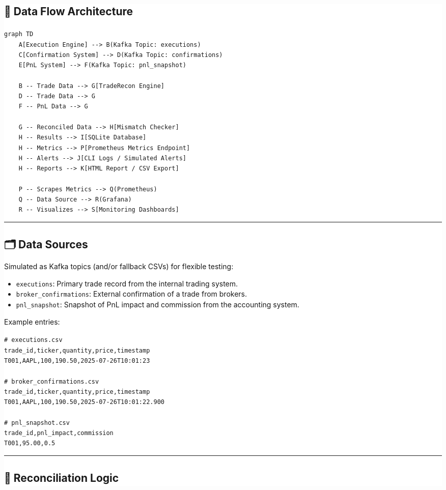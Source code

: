 
## 🔁 Data Flow Architecture

```mermaid
graph TD
    A[Execution Engine] --> B(Kafka Topic: executions)
    C[Confirmation System] --> D(Kafka Topic: confirmations)
    E[PnL System] --> F(Kafka Topic: pnl_snapshot)

    B -- Trade Data --> G[TradeRecon Engine]
    D -- Trade Data --> G
    F -- PnL Data --> G

    G -- Reconciled Data --> H[Mismatch Checker]
    H -- Results --> I[SQLite Database]
    H -- Metrics --> P[Prometheus Metrics Endpoint]
    H -- Alerts --> J[CLI Logs / Simulated Alerts]
    H -- Reports --> K[HTML Report / CSV Export]

    P -- Scrapes Metrics --> Q(Prometheus)
    Q -- Data Source --> R(Grafana)
    R -- Visualizes --> S[Monitoring Dashboards]
```

---

## 🗂️ Data Sources

Simulated as Kafka topics (and/or fallback CSVs) for flexible testing:

- `executions`: Primary trade record from the internal trading system.  
- `broker_confirmations`: External confirmation of a trade from brokers.  
- `pnl_snapshot`: Snapshot of PnL impact and commission from the accounting system.

Example entries:

```csv
# executions.csv
trade_id,ticker,quantity,price,timestamp
T001,AAPL,100,190.50,2025-07-26T10:01:23

# broker_confirmations.csv
trade_id,ticker,quantity,price,timestamp
T001,AAPL,100,190.50,2025-07-26T10:01:22.900

# pnl_snapshot.csv
trade_id,pnl_impact,commission
T001,95.00,0.5
```

---

## 📏 Reconciliation Logic
